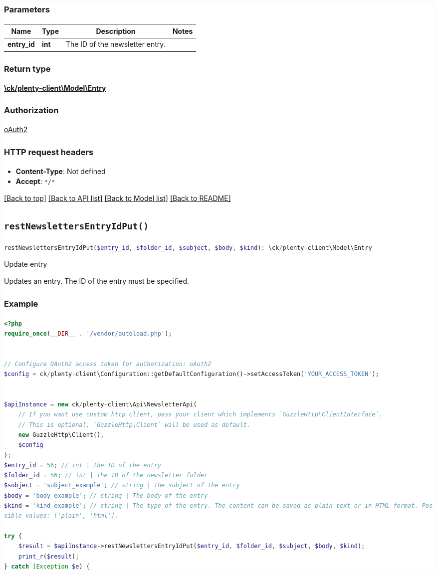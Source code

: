 ### Parameters

| Name | Type | Description  | Notes |
| ------------- | ------------- | ------------- | ------------- |
| **entry_id** | **int**| The ID of the newsletter entry. | |

### Return type

[**\ck/plenty-client\Model\Entry**](../Model/Entry.md)

### Authorization

[oAuth2](../../README.md#oAuth2)

### HTTP request headers

- **Content-Type**: Not defined
- **Accept**: `*/*`

[[Back to top]](#) [[Back to API list]](../../README.md#endpoints)
[[Back to Model list]](../../README.md#models)
[[Back to README]](../../README.md)

## `restNewslettersEntryIdPut()`

```php
restNewslettersEntryIdPut($entry_id, $folder_id, $subject, $body, $kind): \ck/plenty-client\Model\Entry
```

Update entry

Updates an entry. The ID of the entry must be specified.

### Example

```php
<?php
require_once(__DIR__ . '/vendor/autoload.php');


// Configure OAuth2 access token for authorization: oAuth2
$config = ck/plenty-client\Configuration::getDefaultConfiguration()->setAccessToken('YOUR_ACCESS_TOKEN');


$apiInstance = new ck/plenty-client\Api\NewsletterApi(
    // If you want use custom http client, pass your client which implements `GuzzleHttp\ClientInterface`.
    // This is optional, `GuzzleHttp\Client` will be used as default.
    new GuzzleHttp\Client(),
    $config
);
$entry_id = 56; // int | The ID of the entry
$folder_id = 56; // int | The ID of the newsletter folder
$subject = 'subject_example'; // string | The subject of the entry
$body = 'body_example'; // string | The body of the entry
$kind = 'kind_example'; // string | The type of the entry. The content can be saved as plain text or in HTML format. Possible values: ['plain', 'html'].

try {
    $result = $apiInstance->restNewslettersEntryIdPut($entry_id, $folder_id, $subject, $body, $kind);
    print_r($result);
} catch (Exception $e) {
```